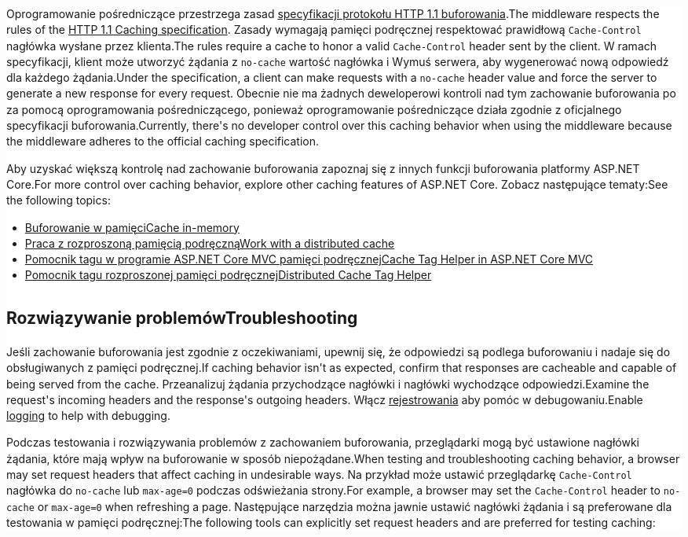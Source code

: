 <span data-ttu-id="3588a-196">Oprogramowanie pośredniczące przestrzega zasad [specyfikacji protokołu HTTP 1.1 buforowania](https://tools.ietf.org/html/rfc7234#section-5.2).</span><span class="sxs-lookup"><span data-stu-id="3588a-196">The middleware respects the rules of the [HTTP 1.1 Caching specification](https://tools.ietf.org/html/rfc7234#section-5.2).</span></span> <span data-ttu-id="3588a-197">Zasady wymagają pamięci podręcznej respektować prawidłową `Cache-Control` nagłówka wysłane przez klienta.</span><span class="sxs-lookup"><span data-stu-id="3588a-197">The rules require a cache to honor a valid `Cache-Control` header sent by the client.</span></span> <span data-ttu-id="3588a-198">W ramach specyfikacji, klient może utworzyć żądania z `no-cache` wartość nagłówka i Wymuś serwera, aby wygenerować nową odpowiedź dla każdego żądania.</span><span class="sxs-lookup"><span data-stu-id="3588a-198">Under the specification, a client can make requests with a `no-cache` header value and force the server to generate a new response for every request.</span></span> <span data-ttu-id="3588a-199">Obecnie nie ma żadnych deweloperowi kontroli nad tym zachowanie buforowania po za pomocą oprogramowania pośredniczącego, ponieważ oprogramowanie pośredniczące działa zgodnie z oficjalnego specyfikacji buforowania.</span><span class="sxs-lookup"><span data-stu-id="3588a-199">Currently, there's no developer control over this caching behavior when using the middleware because the middleware adheres to the official caching specification.</span></span>

<span data-ttu-id="3588a-200">Aby uzyskać większą kontrolę nad zachowanie buforowania zapoznaj się z innych funkcji buforowania platformy ASP.NET Core.</span><span class="sxs-lookup"><span data-stu-id="3588a-200">For more control over caching behavior, explore other caching features of ASP.NET Core.</span></span> <span data-ttu-id="3588a-201">Zobacz następujące tematy:</span><span class="sxs-lookup"><span data-stu-id="3588a-201">See the following topics:</span></span>

* [<span data-ttu-id="3588a-202">Buforowanie w pamięci</span><span class="sxs-lookup"><span data-stu-id="3588a-202">Cache in-memory</span></span>](xref:performance/caching/memory)
* [<span data-ttu-id="3588a-203">Praca z rozproszoną pamięcią podręczną</span><span class="sxs-lookup"><span data-stu-id="3588a-203">Work with a distributed cache</span></span>](xref:performance/caching/distributed)
* [<span data-ttu-id="3588a-204">Pomocnik tagu w programie ASP.NET Core MVC pamięci podręcznej</span><span class="sxs-lookup"><span data-stu-id="3588a-204">Cache Tag Helper in ASP.NET Core MVC</span></span>](xref:mvc/views/tag-helpers/builtin-th/cache-tag-helper)
* [<span data-ttu-id="3588a-205">Pomocnik tagu rozproszonej pamięci podręcznej</span><span class="sxs-lookup"><span data-stu-id="3588a-205">Distributed Cache Tag Helper</span></span>](xref:mvc/views/tag-helpers/builtin-th/distributed-cache-tag-helper)

## <a name="troubleshooting"></a><span data-ttu-id="3588a-206">Rozwiązywanie problemów</span><span class="sxs-lookup"><span data-stu-id="3588a-206">Troubleshooting</span></span>

<span data-ttu-id="3588a-207">Jeśli zachowanie buforowania jest zgodnie z oczekiwaniami, upewnij się, że odpowiedzi są podlega buforowaniu i nadaje się do obsługiwanych z pamięci podręcznej.</span><span class="sxs-lookup"><span data-stu-id="3588a-207">If caching behavior isn't as expected, confirm that responses are cacheable and capable of being served from the cache.</span></span> <span data-ttu-id="3588a-208">Przeanalizuj żądania przychodzące nagłówki i nagłówki wychodzące odpowiedzi.</span><span class="sxs-lookup"><span data-stu-id="3588a-208">Examine the request's incoming headers and the response's outgoing headers.</span></span> <span data-ttu-id="3588a-209">Włącz [rejestrowania](xref:fundamentals/logging/index) aby pomóc w debugowaniu.</span><span class="sxs-lookup"><span data-stu-id="3588a-209">Enable [logging](xref:fundamentals/logging/index) to help with debugging.</span></span>

<span data-ttu-id="3588a-210">Podczas testowania i rozwiązywania problemów z zachowaniem buforowania, przeglądarki mogą być ustawione nagłówki żądania, które mają wpływ na buforowanie w sposób niepożądane.</span><span class="sxs-lookup"><span data-stu-id="3588a-210">When testing and troubleshooting caching behavior, a browser may set request headers that affect caching in undesirable ways.</span></span> <span data-ttu-id="3588a-211">Na przykład może ustawić przeglądarkę `Cache-Control` nagłówka do `no-cache` lub `max-age=0` podczas odświeżania strony.</span><span class="sxs-lookup"><span data-stu-id="3588a-211">For example, a browser may set the `Cache-Control` header to `no-cache` or `max-age=0` when refreshing a page.</span></span> <span data-ttu-id="3588a-212">Następujące narzędzia można jawnie ustawić nagłówki żądania i są preferowane dla testowania w pamięci podręcznej:</span><span class="sxs-lookup"><span data-stu-id="3588a-212">The following tools can explicitly set request headers and are preferred for testing caching:</span></span>
